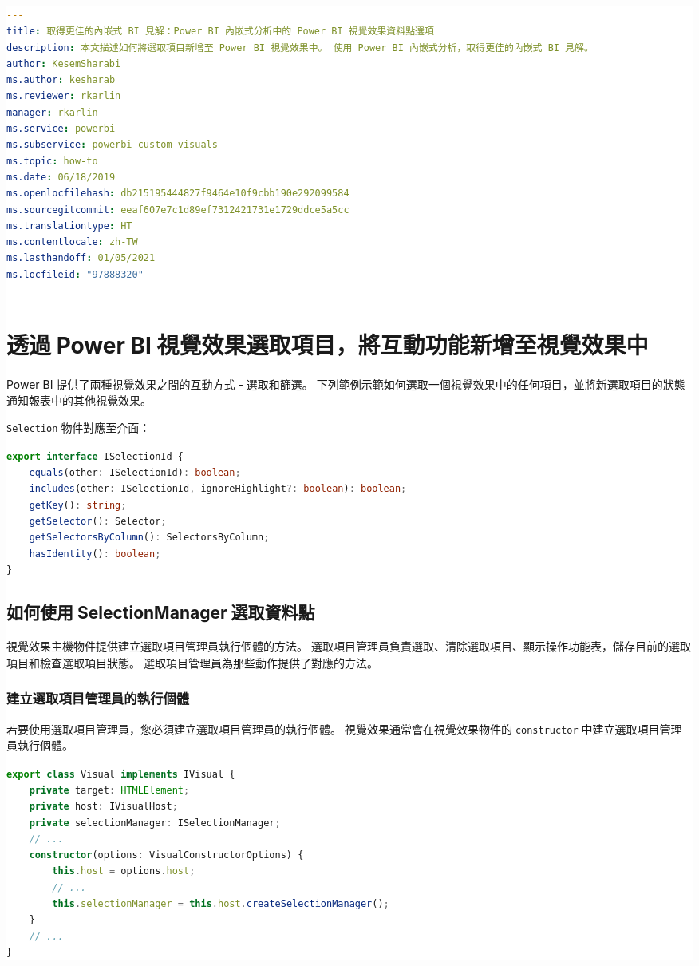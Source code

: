 ```yaml
---
title: 取得更佳的內嵌式 BI 見解：Power BI 內嵌式分析中的 Power BI 視覺效果資料點選項
description: 本文描述如何將選取項目新增至 Power BI 視覺效果中。 使用 Power BI 內嵌式分析，取得更佳的內嵌式 BI 見解。
author: KesemSharabi
ms.author: kesharab
ms.reviewer: rkarlin
manager: rkarlin
ms.service: powerbi
ms.subservice: powerbi-custom-visuals
ms.topic: how-to
ms.date: 06/18/2019
ms.openlocfilehash: db215195444827f9464e10f9cbb190e292099584
ms.sourcegitcommit: eeaf607e7c1d89ef7312421731e1729ddce5a5cc
ms.translationtype: HT
ms.contentlocale: zh-TW
ms.lasthandoff: 01/05/2021
ms.locfileid: "97888320"
---
```

# <a name="add-interactivity-into-visual-by-power-bi-visuals-selections"></a>透過 Power BI 視覺效果選取項目，將互動功能新增至視覺效果中

Power BI 提供了兩種視覺效果之間的互動方式 - 選取和篩選。 下列範例示範如何選取一個視覺效果中的任何項目，並將新選取項目的狀態通知報表中的其他視覺效果。

`Selection` 物件對應至介面：

```typescript
export interface ISelectionId {
    equals(other: ISelectionId): boolean;
    includes(other: ISelectionId, ignoreHighlight?: boolean): boolean;
    getKey(): string;
    getSelector(): Selector;
    getSelectorsByColumn(): SelectorsByColumn;
    hasIdentity(): boolean;
}
```

## <a name="how-to-use-selectionmanager-to-select-data-points"></a>如何使用 SelectionManager 選取資料點

視覺效果主機物件提供建立選取項目管理員執行個體的方法。 選取項目管理員負責選取、清除選取項目、顯示操作功能表，儲存目前的選取項目和檢查選取項目狀態。 選取項目管理員為那些動作提供了對應的方法。

### <a name="create-an-instance-of-the-selection-manager"></a>建立選取項目管理員的執行個體

若要使用選取項目管理員，您必須建立選取項目管理員的執行個體。 視覺效果通常會在視覺效果物件的 `constructor` 中建立選取項目管理員執行個體。

```typescript
export class Visual implements IVisual {
    private target: HTMLElement;
    private host: IVisualHost;
    private selectionManager: ISelectionManager;
    // ...
    constructor(options: VisualConstructorOptions) {
        this.host = options.host;
        // ...
        this.selectionManager = this.host.createSelectionManager();
    }
    // ...
}
```
